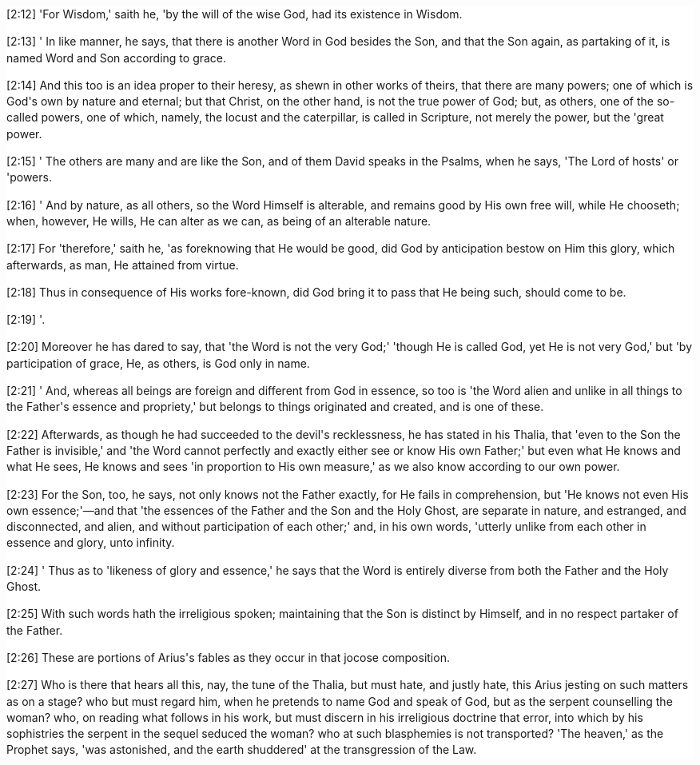 [2:12] 'For Wisdom,' saith he, 'by the will of the wise God, had its existence in Wisdom.

[2:13] ' In like manner, he says, that there is another Word in God besides the Son, and that the Son again, as partaking of it, is named Word and Son according to grace.

[2:14] And this too is an idea proper to their heresy, as shewn in other works of theirs, that there are many powers; one of which is God's own by nature and eternal; but that Christ, on the other hand, is not the true power of God; but, as others, one of the so-called powers, one of which, namely, the locust and the caterpillar, is called in Scripture, not merely the power, but the 'great power.

[2:15] ' The others are many and are like the Son, and of them David speaks in the Psalms, when he says, 'The Lord of hosts' or 'powers.

[2:16] ' And by nature, as all others, so the Word Himself is alterable, and remains good by His own free will, while He chooseth; when, however, He wills, He can alter as we can, as being of an alterable nature.

[2:17] For 'therefore,' saith he, 'as foreknowing that He would be good, did God by anticipation bestow on Him this glory, which afterwards, as man, He attained from virtue.

[2:18] Thus in consequence of His works fore-known, did God bring it to pass that He being such, should come to be.

[2:19] '.

[2:20] Moreover he has dared to say, that 'the Word is not the very God;' 'though He is called God, yet He is not very God,' but 'by participation of grace, He, as others, is God only in name.

[2:21] ' And, whereas all beings are foreign and different from God in essence, so too is 'the Word alien and unlike in all things to the Father's essence and propriety,' but belongs to things originated and created, and is one of these.

[2:22] Afterwards, as though he had succeeded to the devil's recklessness, he has stated in his Thalia, that 'even to the Son the Father is invisible,' and 'the Word cannot perfectly and exactly either see or know His own Father;' but even what He knows and what He sees, He knows and sees 'in proportion to His own measure,' as we also know according to our own power.

[2:23] For the Son, too, he says, not only knows not the Father exactly, for He fails in comprehension, but 'He knows not even His own essence;'—and that 'the essences of the Father and the Son and the Holy Ghost, are separate in nature, and estranged, and disconnected, and alien, and without participation of each other;' and, in his own words, 'utterly unlike from each other in essence and glory, unto infinity.

[2:24] ' Thus as to 'likeness of glory and essence,' he says that the Word is entirely diverse from both the Father and the Holy Ghost.

[2:25] With such words hath the irreligious spoken; maintaining that the Son is distinct by Himself, and in no respect partaker of the Father.

[2:26] These are portions of Arius's fables as they occur in that jocose composition.

[2:27] Who is there that hears all this, nay, the tune of the Thalia, but must hate, and justly hate, this Arius jesting on such matters as on a stage? who but must regard him, when he pretends to name God and speak of God, but as the serpent counselling the woman? who, on reading what follows in his work, but must discern in his irreligious doctrine that error, into which by his sophistries the serpent in the sequel seduced the woman? who at such blasphemies is not transported? 'The heaven,' as the Prophet says, 'was astonished, and the earth shuddered' at the transgression of the Law.
